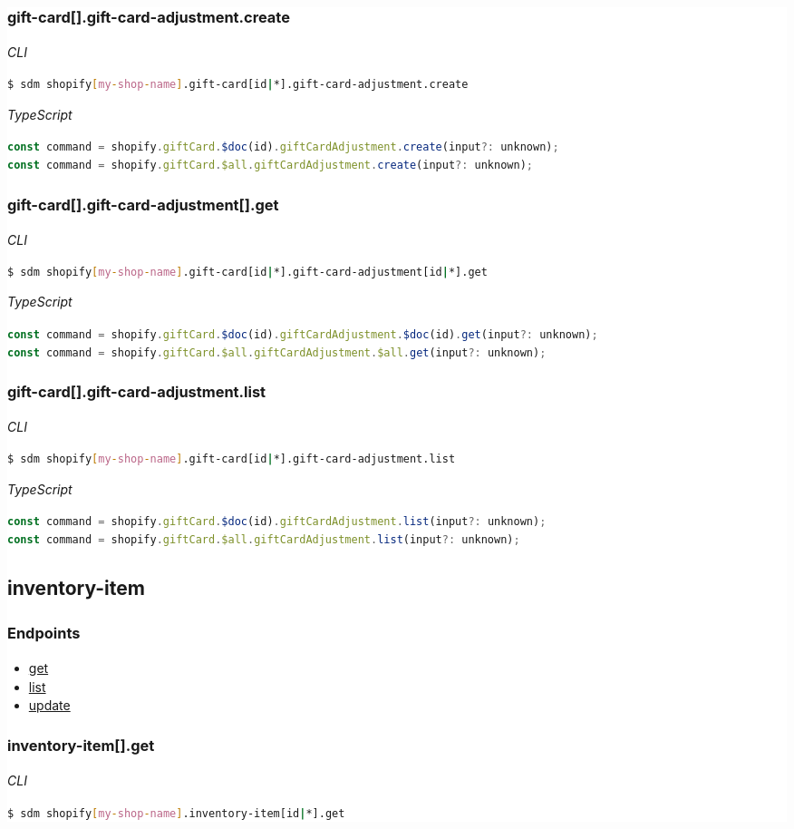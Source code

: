 ### gift-card[].gift-card-adjustment.create

*CLI*
```sh
$ sdm shopify[my-shop-name].gift-card[id|*].gift-card-adjustment.create
```

*TypeScript*
```javascript
const command = shopify.giftCard.$doc(id).giftCardAdjustment.create(input?: unknown);
const command = shopify.giftCard.$all.giftCardAdjustment.create(input?: unknown);
```


### gift-card[].gift-card-adjustment[].get

*CLI*
```sh
$ sdm shopify[my-shop-name].gift-card[id|*].gift-card-adjustment[id|*].get
```

*TypeScript*
```javascript
const command = shopify.giftCard.$doc(id).giftCardAdjustment.$doc(id).get(input?: unknown);
const command = shopify.giftCard.$all.giftCardAdjustment.$all.get(input?: unknown);
```


### gift-card[].gift-card-adjustment.list

*CLI*
```sh
$ sdm shopify[my-shop-name].gift-card[id|*].gift-card-adjustment.list
```

*TypeScript*
```javascript
const command = shopify.giftCard.$doc(id).giftCardAdjustment.list(input?: unknown);
const command = shopify.giftCard.$all.giftCardAdjustment.list(input?: unknown);
```


## inventory-item

### Endpoints

 * [get](#inventoryitemget)
 * [list](#inventoryitemlist)
 * [update](#inventoryitemupdate)

### inventory-item[].get

*CLI*
```sh
$ sdm shopify[my-shop-name].inventory-item[id|*].get
```

